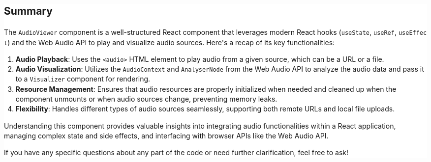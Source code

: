 
## Summary

The `AudioViewer` component is a well-structured React component that leverages modern React hooks (`useState`, `useRef`, `useEffect`) and the Web Audio API to play and visualize audio sources. Here's a recap of its key functionalities:

1. **Audio Playback**: Uses the `<audio>` HTML element to play audio from a given source, which can be a URL or a file.
2. **Audio Visualization**: Utilizes the `AudioContext` and `AnalyserNode` from the Web Audio API to analyze the audio data and pass it to a `Visualizer` component for rendering.
3. **Resource Management**: Ensures that audio resources are properly initialized when needed and cleaned up when the component unmounts or when audio sources change, preventing memory leaks.
4. **Flexibility**: Handles different types of audio sources seamlessly, supporting both remote URLs and local file uploads.

Understanding this component provides valuable insights into integrating audio functionalities within a React application, managing complex state and side effects, and interfacing with browser APIs like the Web Audio API.

If you have any specific questions about any part of the code or need further clarification, feel free to ask!